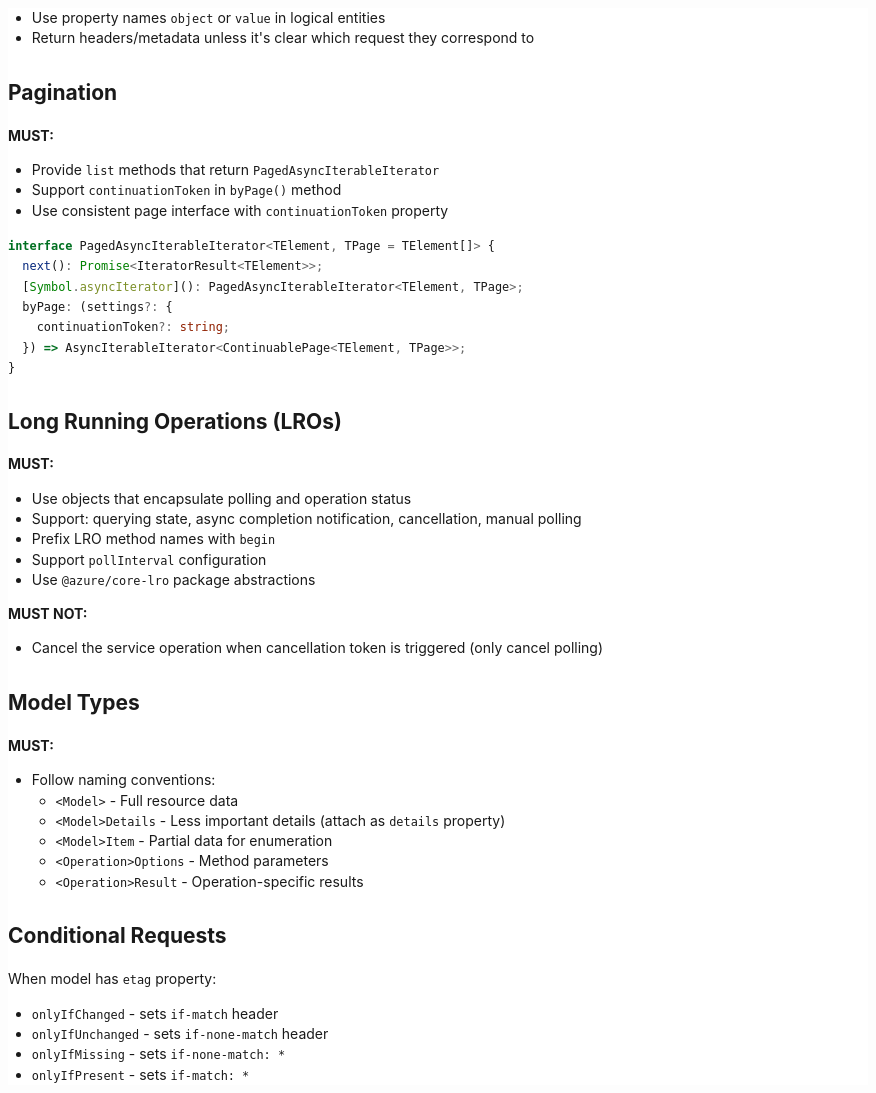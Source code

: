 - Use property names `object` or `value` in logical entities
- Return headers/metadata unless it's clear which request they correspond to

## Pagination

**MUST:**

- Provide `list` methods that return `PagedAsyncIterableIterator`
- Support `continuationToken` in `byPage()` method
- Use consistent page interface with `continuationToken` property

```typescript
interface PagedAsyncIterableIterator<TElement, TPage = TElement[]> {
  next(): Promise<IteratorResult<TElement>>;
  [Symbol.asyncIterator](): PagedAsyncIterableIterator<TElement, TPage>;
  byPage: (settings?: {
    continuationToken?: string;
  }) => AsyncIterableIterator<ContinuablePage<TElement, TPage>>;
}
```

## Long Running Operations (LROs)

**MUST:**

- Use objects that encapsulate polling and operation status
- Support: querying state, async completion notification, cancellation, manual polling
- Prefix LRO method names with `begin`
- Support `pollInterval` configuration
- Use `@azure/core-lro` package abstractions

**MUST NOT:**

- Cancel the service operation when cancellation token is triggered (only cancel polling)

## Model Types

**MUST:**

- Follow naming conventions:
  - `<Model>` - Full resource data
  - `<Model>Details` - Less important details (attach as `details` property)
  - `<Model>Item` - Partial data for enumeration
  - `<Operation>Options` - Method parameters
  - `<Operation>Result` - Operation-specific results

## Conditional Requests

When model has `etag` property:

- `onlyIfChanged` - sets `if-match` header
- `onlyIfUnchanged` - sets `if-none-match` header
- `onlyIfMissing` - sets `if-none-match: *`
- `onlyIfPresent` - sets `if-match: *`
